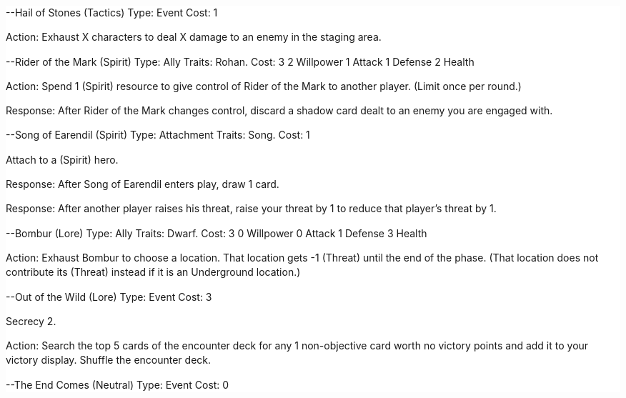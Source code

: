 --Hail of Stones (Tactics)
Type: Event
Cost: 1

Action: Exhaust X characters to deal X damage to an enemy in the staging area.

--Rider of the Mark (Spirit)
Type: Ally
Traits: Rohan.
Cost: 3
2 Willpower
1 Attack
1 Defense
2 Health

Action: Spend 1 (Spirit) resource to give control of Rider of the Mark to another player. (Limit once per round.)

Response: After Rider of the Mark changes control, discard a shadow card dealt to an enemy you are engaged with.

--Song of Earendil (Spirit)
Type: Attachment
Traits: Song.
Cost: 1

Attach to a (Spirit) hero.

Response: After Song of Earendil enters play, draw 1 card.

Response: After another player raises his threat, raise your threat by 1 to reduce that player’s threat by 1.

--Bombur (Lore)
Type: Ally
Traits: Dwarf.
Cost: 3
0 Willpower
0 Attack
1 Defense
3 Health

Action: Exhaust Bombur to choose a location. That location gets -1 (Threat) until the end of the phase. (That location does not contribute its (Threat) instead if it is an Underground location.)

--Out of the Wild (Lore)
Type: Event
Cost: 3

Secrecy 2.

Action: Search the top 5 cards of the encounter deck for any 1 non-objective card worth no victory points and add it to your victory display. Shuffle the encounter deck.

--The End Comes (Neutral)
Type: Event
Cost: 0
